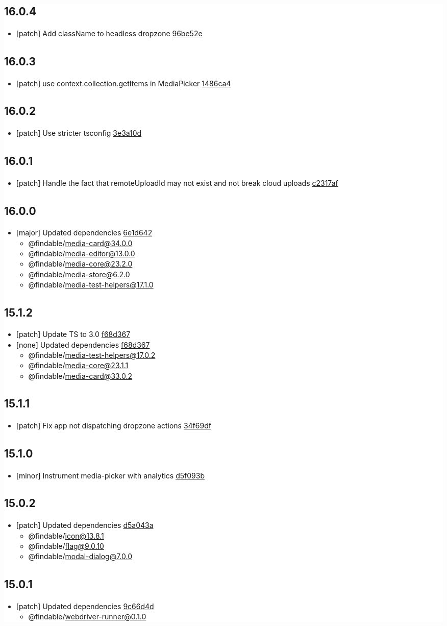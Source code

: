 ## 16.0.4
- [patch] Add className to headless dropzone [96be52e](https://github.com/fnamazing/uiKit/commits/96be52e)

## 16.0.3
- [patch] use context.collection.getItems in MediaPicker [1486ca4](https://github.com/fnamazing/uiKit/commits/1486ca4)

## 16.0.2
- [patch] Use stricter tsconfig [3e3a10d](https://github.com/fnamazing/uiKit/commits/3e3a10d)

## 16.0.1
- [patch]  Handle the fact that remoteUploadId may not exist and not break cloud uploads [c2317af](https://github.com/fnamazing/uiKit/commits/c2317af)

## 16.0.0
- [major] Updated dependencies [6e1d642](https://github.com/fnamazing/uiKit/commits/6e1d642)
  - @findable/media-card@34.0.0
  - @findable/media-editor@13.0.0
  - @findable/media-core@23.2.0
  - @findable/media-store@6.2.0
  - @findable/media-test-helpers@17.1.0

## 15.1.2
- [patch] Update TS to 3.0 [f68d367](https://github.com/fnamazing/uiKit/commits/f68d367)
- [none] Updated dependencies [f68d367](https://github.com/fnamazing/uiKit/commits/f68d367)
  - @findable/media-test-helpers@17.0.2
  - @findable/media-core@23.1.1
  - @findable/media-card@33.0.2

## 15.1.1
- [patch] Fix app not dispatching dropzone actions [34f69df](https://github.com/fnamazing/uiKit/commits/34f69df)

## 15.1.0
- [minor] Instrument media-picker with analytics [d5f093b](https://github.com/fnamazing/uiKit/commits/d5f093b)

## 15.0.2
- [patch] Updated dependencies [d5a043a](https://github.com/fnamazing/uiKit/commits/d5a043a)
  - @findable/icon@13.8.1
  - @findable/flag@9.0.10
  - @findable/modal-dialog@7.0.0

## 15.0.1
- [patch] Updated dependencies [9c66d4d](https://github.com/fnamazing/uiKit/commits/9c66d4d)
  - @findable/webdriver-runner@0.1.0
